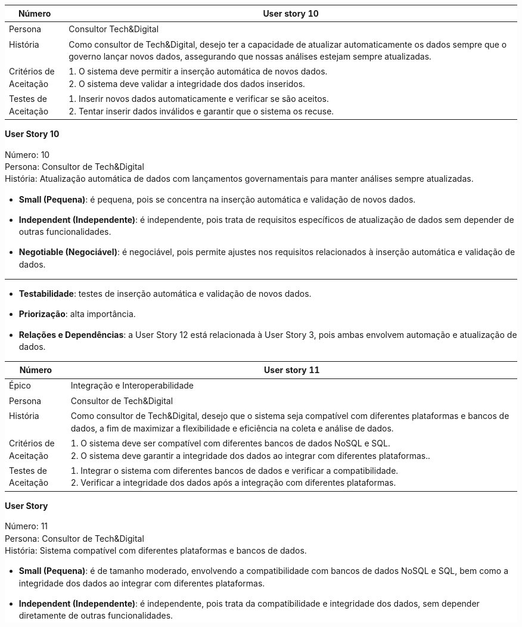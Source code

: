 | Número                   | User story 10                                                                                                                                                                                        |
| ------------------------- | ---------------------------------------------------------------------------------------------------------------------------------------------------------------------------------------------------- |
| Persona                   | Consultor Tech&Digital                                                                                                                                                                               |
| História                 | Como consultor de Tech&Digital, desejo ter a capacidade de atualizar automaticamente os dados sempre que o governo lançar novos dados, assegurando que nossas análises estejam sempre atualizadas. |
| Critérios de Aceitação | 1. O sistema deve permitir a inserção automática de novos dados.<br />2. O sistema deve validar a integridade dos dados inseridos.                                                               |
| Testes de Aceitação     | 1. Inserir novos dados automaticamente e verificar se são aceitos.<br />2. Tentar inserir dados inválidos e garantir que o sistema os recuse.                                                    |

**User Story 10**

Número: 10 <br>
Persona: Consultor de Tech&Digital <br>
História: Atualização automática de dados com lançamentos governamentais para manter análises sempre atualizadas. <br>

- **Small (Pequena)**: é pequena, pois se concentra na inserção automática e validação de novos dados.

- **Independent (Independente)**: é independente, pois trata de requisitos específicos de atualização de dados sem depender de outras funcionalidades.

- **Negotiable (Negociável)**: é negociável, pois permite ajustes nos requisitos relacionados à inserção automática e validação de dados.
      
------------------------------
- **Testabilidade**: testes de inserção automática e validação de novos dados.

- **Priorização**: alta importância.
  
- **Relações e Dependências**: a User Story 12 está relacionada à User Story 3, pois ambas envolvem automação e atualização de dados.

| Número                   | User story 11                                                                                                                                                                                       |
| ------------------------- | --------------------------------------------------------------------------------------------------------------------------------------------------------------------------------------------------- |
| Épico                    | Integração e Interoperabilidade                                                                                                                                                                   |
| Persona                   | Consultor de Tech&Digital                                                                                                                                                                           |
| História                 | Como consultor de Tech&Digital, desejo que o sistema seja compatível com diferentes plataformas e bancos de dados, a fim de maximizar a flexibilidade e eficiência na coleta e análise de dados. |
| Critérios de Aceitação | 1. O sistema deve ser compatível com diferentes bancos de dados NoSQL e SQL.<br />2. O sistema deve garantir a integridade dos dados ao integrar com diferentes plataformas..                     |
| Testes de Aceitação     | 1. Integrar o sistema com diferentes bancos de dados e verificar a compatibilidade.<br />2. Verificar a integridade dos dados após a integração com diferentes plataformas.                     |

**User Story**

Número: 11 <br>
Persona: Consultor de Tech&Digital <br>
História: Sistema compatível com diferentes plataformas e bancos de dados. <br>

- **Small (Pequena)**: é de tamanho moderado, envolvendo a compatibilidade com bancos de dados NoSQL e SQL, bem como a integridade dos dados ao integrar com diferentes plataformas.

- **Independent (Independente)**: é independente, pois trata da compatibilidade e integridade dos dados, sem depender diretamente de outras funcionalidades.
